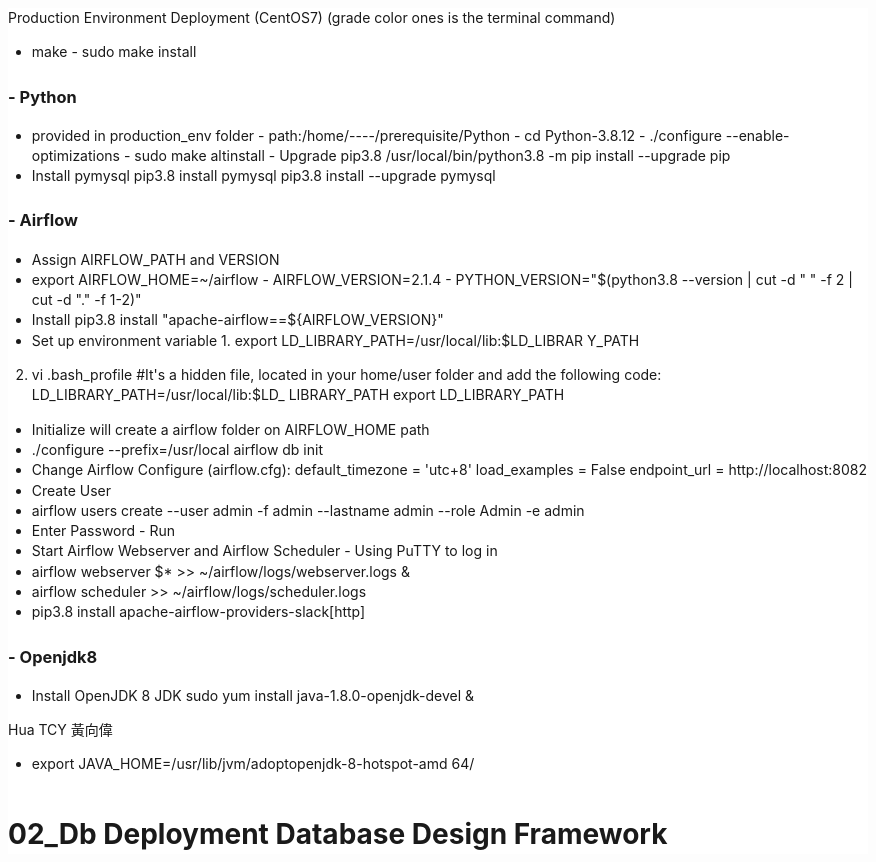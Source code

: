 Production Environment Deployment (CentOS7)
(grade color ones is the terminal command)
- make - sudo make install

### - Python

- provided in production_env folder - path:/home/----/prerequisite/Python - cd Python-3.8.12 - ./configure --enable-optimizations - sudo make altinstall - Upgrade pip3.8
/usr/local/bin/python3.8 -m pip install --upgrade pip
- Install pymysql pip3.8 install pymysql pip3.8 install --upgrade pymysql

### - Airflow

- Assign AIRFLOW_PATH and VERSION
- export AIRFLOW_HOME=~/airflow - AIRFLOW_VERSION=2.1.4 - PYTHON_VERSION="$(python3.8 --version | cut
-d " " -f 2 | cut -d "." -f 1-2)"
- Install pip3.8 install "apache-airflow==${AIRFLOW_VERSION}"
- Set up environment variable 1. export LD_LIBRARY_PATH=/usr/local/lib:$LD_LIBRAR Y_PATH
2. vi .bash_profile \#It's a hidden file, located in your home/user folder and add the following code: LD_LIBRARY_PATH=/usr/local/lib:$LD_ LIBRARY_PATH export LD_LIBRARY_PATH
- Initialize will create a airflow folder on AIRFLOW_HOME path
- ./configure --prefix=/usr/local airflow db init
- Change Airflow Configure (airflow.cfg):
default_timezone = 'utc+8' load_examples = False endpoint_url = http://localhost:8082
- Create User
- airflow users create --user admin -f admin
--lastname admin --role Admin -e admin
- Enter Password - Run
- Start Airflow Webserver and Airflow Scheduler - Using PuTTY to log in
- airflow webserver $* >>
~/airflow/logs/webserver.logs &
- airflow scheduler >> ~/airflow/logs/scheduler.logs
- pip3.8 install apache-airflow-providers-slack[http]

### - Openjdk8

- Install OpenJDK 8 JDK
sudo yum install java-1.8.0-openjdk-devel
&
 
Hua    TCY 黃向偉
- export JAVA_HOME=/usr/lib/jvm/adoptopenjdk-8-hotspot-amd 64/

# 02_Db Deployment Database Design Framework
